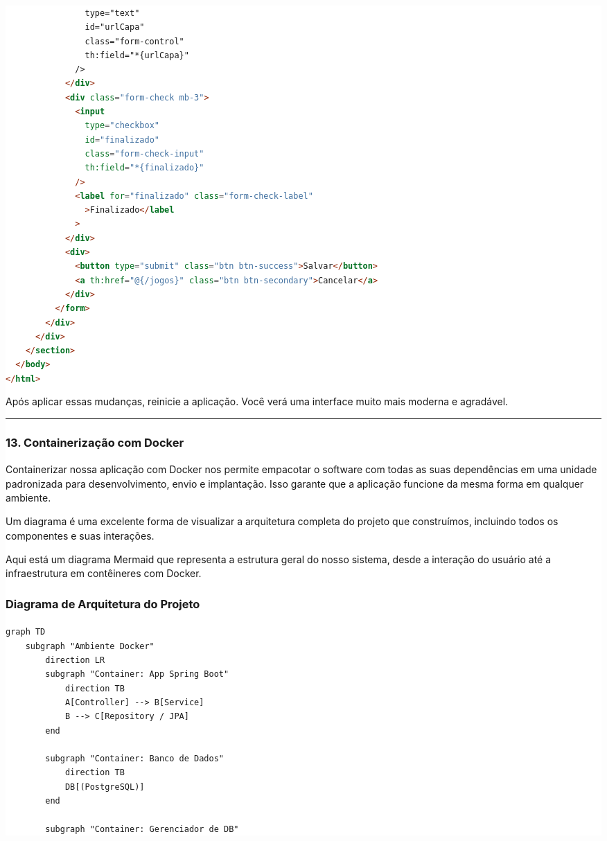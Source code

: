 ```html
                type="text"
                id="urlCapa"
                class="form-control"
                th:field="*{urlCapa}"
              />
            </div>
            <div class="form-check mb-3">
              <input
                type="checkbox"
                id="finalizado"
                class="form-check-input"
                th:field="*{finalizado}"
              />
              <label for="finalizado" class="form-check-label"
                >Finalizado</label
              >
            </div>
            <div>
              <button type="submit" class="btn btn-success">Salvar</button>
              <a th:href="@{/jogos}" class="btn btn-secondary">Cancelar</a>
            </div>
          </form>
        </div>
      </div>
    </section>
  </body>
</html>
```

Após aplicar essas mudanças, reinicie a aplicação. Você verá uma interface muito mais moderna e agradável.

---

### 13\. Containerização com Docker

Containerizar nossa aplicação com Docker nos permite empacotar o software com todas as suas dependências em uma unidade padronizada para desenvolvimento, envio e implantação. Isso garante que a aplicação funcione da mesma forma em qualquer ambiente.



Um diagrama é uma excelente forma de visualizar a arquitetura completa do projeto que construímos, incluindo todos os componentes e suas interações.

Aqui está um diagrama Mermaid que representa a estrutura geral do nosso sistema, desde a interação do usuário até a infraestrutura em contêineres com Docker.

### Diagrama de Arquitetura do Projeto

```mermaid
graph TD
    subgraph "Ambiente Docker"
        direction LR
        subgraph "Container: App Spring Boot"
            direction TB
            A[Controller] --> B[Service]
            B --> C[Repository / JPA]
        end

        subgraph "Container: Banco de Dados"
            direction TB
            DB[(PostgreSQL)]
        end

        subgraph "Container: Gerenciador de DB"
```